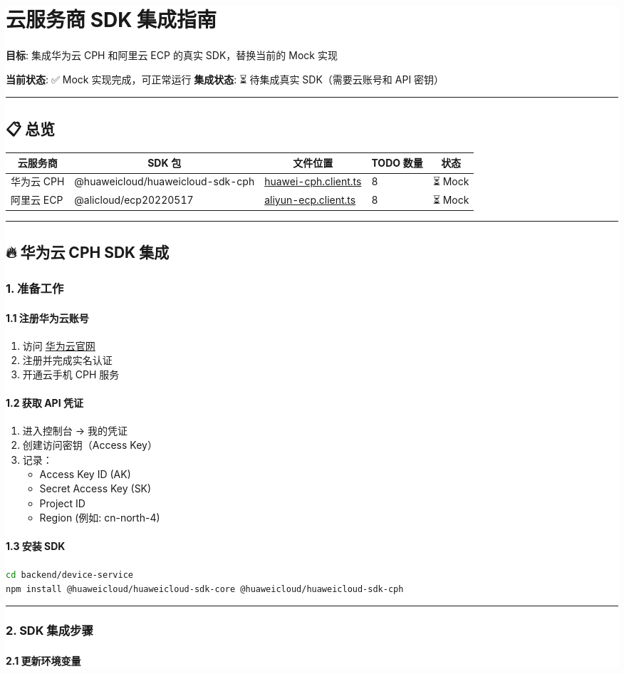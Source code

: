 # 云服务商 SDK 集成指南

**目标**: 集成华为云 CPH 和阿里云 ECP 的真实 SDK，替换当前的 Mock 实现

**当前状态**: ✅ Mock 实现完成，可正常运行
**集成状态**: ⏳ 待集成真实 SDK（需要云账号和 API 密钥）

---

## 📋 总览

| 云服务商 | SDK 包 | 文件位置 | TODO 数量 | 状态 |
|---------|--------|----------|----------|------|
| 华为云 CPH | @huaweicloud/huaweicloud-sdk-cph | [huawei-cph.client.ts](backend/device-service/src/providers/huawei/huawei-cph.client.ts) | 8 | ⏳ Mock |
| 阿里云 ECP | @alicloud/ecp20220517 | [aliyun-ecp.client.ts](backend/device-service/src/providers/aliyun/aliyun-ecp.client.ts) | 8 | ⏳ Mock |

---

## 🔥 华为云 CPH SDK 集成

### 1. 准备工作

#### 1.1 注册华为云账号

1. 访问 [华为云官网](https://www.huaweicloud.com/)
2. 注册并完成实名认证
3. 开通云手机 CPH 服务

#### 1.2 获取 API 凭证

1. 进入控制台 → 我的凭证
2. 创建访问密钥（Access Key）
3. 记录：
   - Access Key ID (AK)
   - Secret Access Key (SK)
   - Project ID
   - Region (例如: cn-north-4)

#### 1.3 安装 SDK

```bash
cd backend/device-service
npm install @huaweicloud/huaweicloud-sdk-core @huaweicloud/huaweicloud-sdk-cph
```

---

### 2. SDK 集成步骤

#### 2.1 更新环境变量
